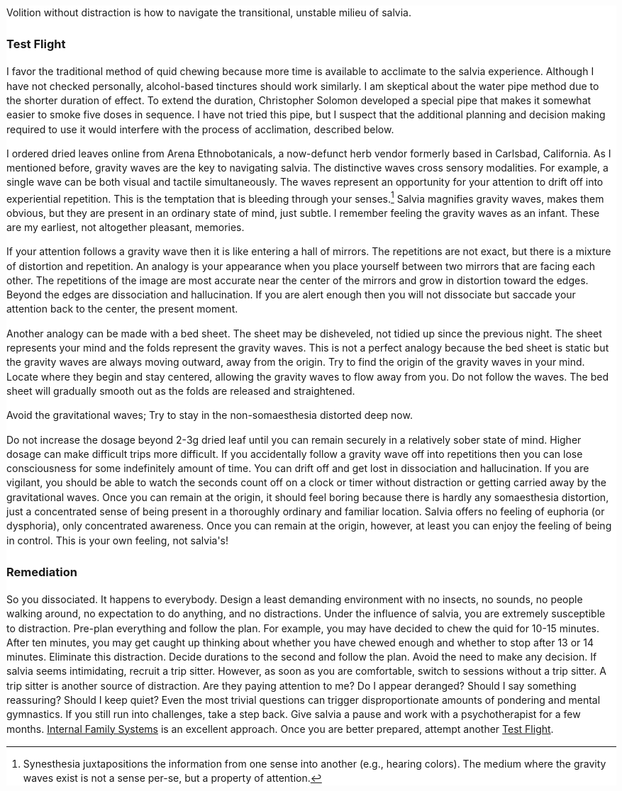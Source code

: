 Volition without distraction is how to navigate the transitional, unstable milieu of salvia.

### Test Flight

I favor the traditional method of quid chewing because more time is available to acclimate to the salvia experience. Although I have not checked personally, alcohol-based tinctures should work similarly. I am skeptical about the water pipe method due to the shorter duration of effect. To extend the duration, Christopher Solomon developed a special pipe that makes it somewhat easier to smoke five doses in sequence. I have not tried this pipe, but I suspect that the additional planning and decision making required to use it would interfere with the process of acclimation, described below.

I ordered dried leaves online from Arena Ethnobotanicals, a now-defunct herb vendor formerly based in Carlsbad, California. As I mentioned before, gravity waves are the key to navigating salvia. The distinctive waves cross sensory modalities. For example, a single wave can be both visual and tactile simultaneously. The waves represent an opportunity for your attention to drift off into experiential repetition. This is the temptation that is bleeding through your senses.[^synesthesia] Salvia magnifies gravity waves, makes them obvious, but they are present in an ordinary state of mind, just subtle. I remember feeling the gravity waves as an infant. These are my earliest, not altogether pleasant, memories.

If your attention follows a gravity wave then it is like entering a hall of mirrors. The repetitions are not exact, but there is a mixture of distortion and repetition. An analogy is your appearance when you place yourself between two mirrors that are facing each other. The repetitions of the image are most accurate near the center of the mirrors and grow in distortion toward the edges. Beyond the edges are dissociation and hallucination. If you are alert enough then you will not dissociate but saccade your attention back to the center, the present moment.

Another analogy can be made with a bed sheet. The sheet may be disheveled, not tidied up since the previous night. The sheet represents your mind and the folds represent the gravity waves. This is not a perfect analogy because the bed sheet is static but the gravity waves are always moving outward, away from the origin. Try to find the origin of the gravity waves in your mind. Locate where they begin and stay centered, allowing the gravity waves to flow away from you. Do not follow the waves. The bed sheet will gradually smooth out as the folds are released and straightened.

Avoid the gravitational waves; Try to stay in the non-somaesthesia distorted deep now.

Do not increase the dosage beyond 2-3g dried leaf until you can remain securely in a relatively sober state of mind. Higher dosage can make difficult trips more difficult. If you accidentally follow a gravity wave off into repetitions then you can lose consciousness for some indefinitely amount of time. You can drift off and get lost in dissociation and hallucination. If you are vigilant, you should be able to watch the seconds count off on a clock or timer without distraction or getting carried away by the gravitational waves. Once you can remain at the origin, it should feel boring because there is hardly any somaesthesia distortion, just a concentrated sense of being present in a thoroughly ordinary and familiar location. Salvia offers no feeling of euphoria (or dysphoria), only concentrated awareness. Once you can remain at the origin, however, at least you can enjoy the feeling of being in control. This is your own feeling, not salvia's!

### Remediation

So you dissociated. It happens to everybody. Design a least demanding environment with no insects, no sounds, no people walking around, no expectation to do anything, and no distractions. Under the influence of salvia, you are extremely susceptible to distraction. Pre-plan everything and follow the plan. For example, you may have decided to chew the quid for 10-15 minutes. After ten minutes, you may get caught up thinking about whether you have chewed enough and whether to stop after 13 or 14 minutes. Eliminate this distraction. Decide durations to the second and follow the plan. Avoid the need to make any decision. If salvia seems intimidating, recruit a trip sitter. However, as soon as you are comfortable, switch to sessions without a trip sitter. A trip sitter is another source of distraction. Are they paying attention to me? Do I appear deranged? Should I say something reassuring? Should I keep quiet? Even the most trivial questions can trigger disproportionate amounts of pondering and mental gymnastics. If you still run into challenges, take a step back. Give salvia a pause and work with a psychotherapist for a few months. [Internal Family Systems](https://ifs-institute.com/) is an excellent approach. Once you are better prepared, attempt another [Test Flight](#Test-Flight).


[^maclean2012]: MacLean, K. A., Johnson, M. W., Reissig, C. J., Prisinzano, T. E., Griffiths, R. R. (2012). Dose-related effects of salvinorin A in humans: Dissociative, hallucinogenic, and memory effects. *Psychopharmacology, 226*(2), 381--392.
[^addy2012]: Addy, P. H. (2012). Acute and post-acute behavioral and psychological effects of salvinorin A in humans. *Psychopharmacology, 220*(1), 195--204.
[^maqueda2015]: Maqueda, A. E., Valle, M., Addy, P. H., Antonijoan, R. M., Puntes, M., Coimbra, J., ... & Riba, J. (2015). Salvinorin-A induces intense dissociative effects, blocking external sensory perception and modulating interoception and sense of body ownership in humans. *International Journal of Neuropsychopharmacology, 18*(12), 1--4.
[^strassman1994]: Strassman, R. J., Qualls, C. R., Uhlenhuth, E. H., & Kellner, R. (1994). Dose-response study of N, N-dimethyltryptamine in humans: II. Subjective effects and preliminary results of a new rating scale. *Archives of General Psychiatry, 51*(2), 98--108.
[^maqueda2018]: Maqueda, A. E. (2018). The Use of *Salvia divinorum* from a Mazatec Perspective. In B. C. Labate and C. Cavnar (Eds.) *Plant Medicines, Healing and Psychedelic Science* (pp. 55--70). Springer International Publishing.
[^arthur2010]: Arthur, J. D. (2010). *Salvia divinorum: Doorway to thought-free awareness.* Simon and Schuster.
[^synesthesia]: Synesthesia juxtapositions the information from one sense into another (e.g., hearing colors). The medium where the gravity waves exist is not a sense per-se, but a property of attention.
[^doss2020]: Doss, M. K., May, D. G., Johnson, M. W., Clifton, J. M., Hedrick, S. L., Prisinzano, T. E., ... & Barrett, F. S. (2020). The acute effects of the atypical dissociative hallucinogen salvinorin A on functional connectivity in the human brain. *Scientific Reports, 10*(1), 1--12.
[^prause2021]: Prause, N., Siegle, G. J., & Coan, J. (2021). Partner intimate touch is associated with increased interpersonal closeness, especially in non-romantic partners. *PLOS ONE, 16*(3), e0246065.